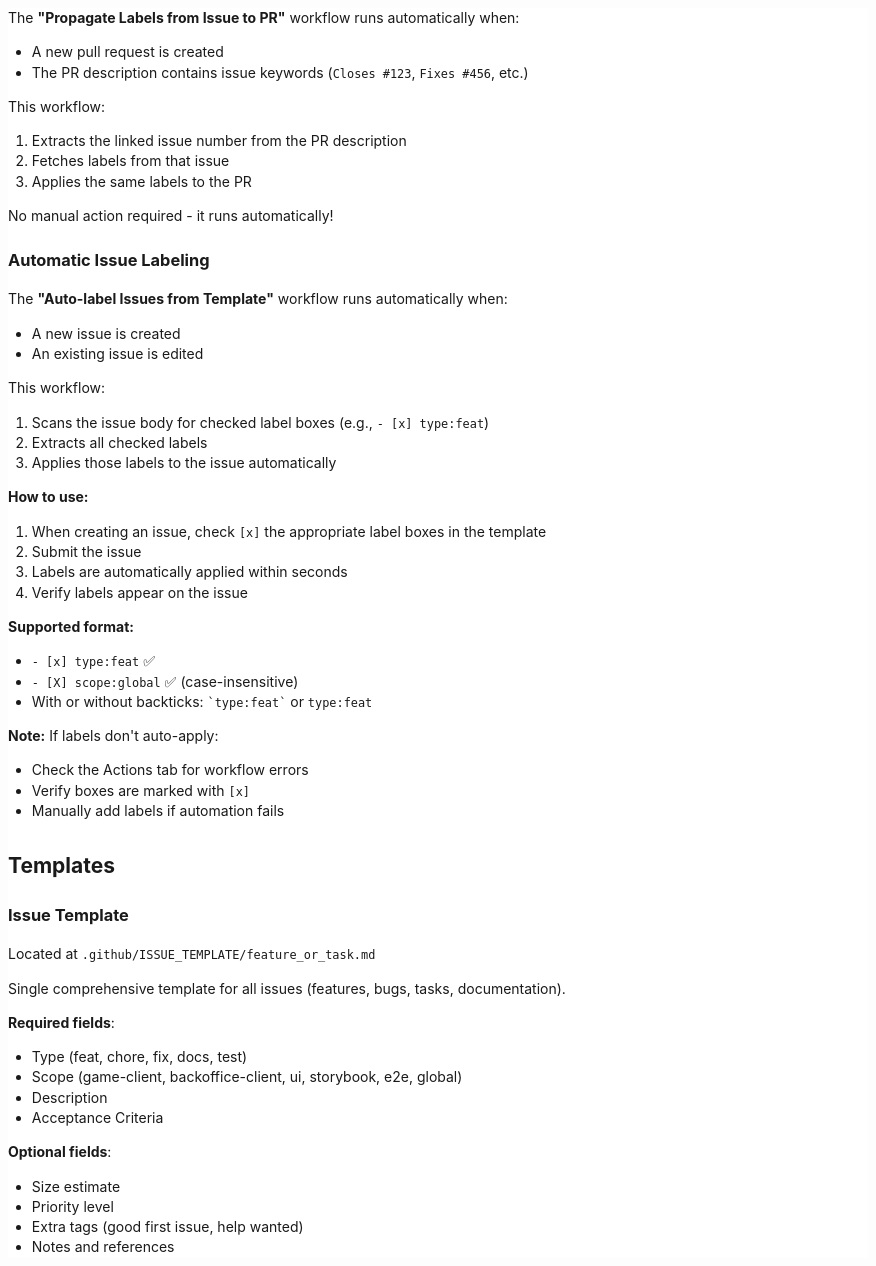 The **"Propagate Labels from Issue to PR"** workflow runs automatically when:
- A new pull request is created
- The PR description contains issue keywords (`Closes #123`, `Fixes #456`, etc.)

This workflow:
1. Extracts the linked issue number from the PR description
2. Fetches labels from that issue
3. Applies the same labels to the PR

No manual action required - it runs automatically!

### Automatic Issue Labeling

The **"Auto-label Issues from Template"** workflow runs automatically when:
- A new issue is created
- An existing issue is edited

This workflow:
1. Scans the issue body for checked label boxes (e.g., `- [x] type:feat`)
2. Extracts all checked labels
3. Applies those labels to the issue automatically

**How to use:**
1. When creating an issue, check `[x]` the appropriate label boxes in the template
2. Submit the issue
3. Labels are automatically applied within seconds
4. Verify labels appear on the issue

**Supported format:**
- `- [x] type:feat` ✅
- `- [X] scope:global` ✅ (case-insensitive)
- With or without backticks: `` `type:feat` `` or `type:feat`

**Note:** If labels don't auto-apply:
- Check the Actions tab for workflow errors
- Verify boxes are marked with `[x]`
- Manually add labels if automation fails

## Templates

### Issue Template
Located at `.github/ISSUE_TEMPLATE/feature_or_task.md`

Single comprehensive template for all issues (features, bugs, tasks, documentation).

**Required fields**:
- Type (feat, chore, fix, docs, test)
- Scope (game-client, backoffice-client, ui, storybook, e2e, global)
- Description
- Acceptance Criteria

**Optional fields**:
- Size estimate
- Priority level
- Extra tags (good first issue, help wanted)
- Notes and references
